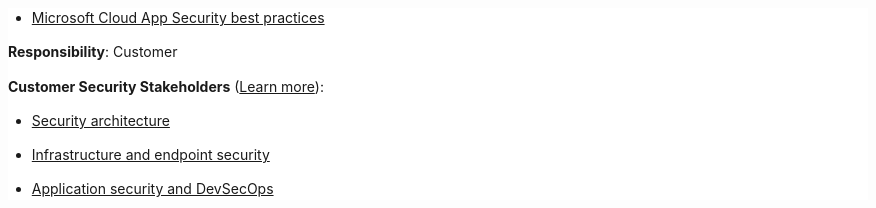 - [Microsoft Cloud App Security best practices](/cloud-app-security/best-practices)

**Responsibility**: Customer

**Customer Security Stakeholders** ([Learn more](/azure/cloud-adoption-framework/organize/cloud-security#security-functions)):

- [Security architecture](/azure/cloud-adoption-framework/organize/cloud-security-architecture) 

- [Infrastructure and endpoint security](/azure/cloud-adoption-framework/organize/cloud-security-architecture)

- [Application security and DevSecOps](/azure/cloud-adoption-framework/organize/cloud-security-application-security-devsecops)

